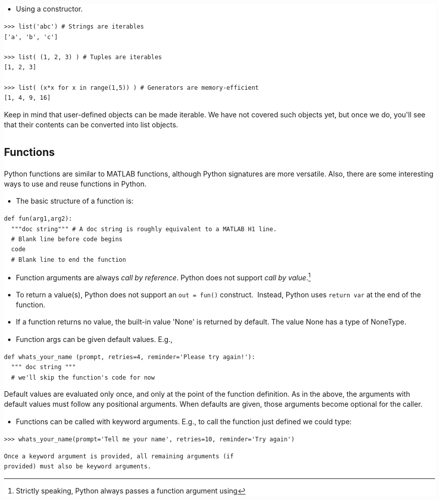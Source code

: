 
-   Using a constructor.

```
>>> list('abc') # Strings are iterables
['a', 'b', 'c']

>>> list( (1, 2, 3) ) # Tuples are iterables
[1, 2, 3]

>>> list( (x*x for x in range(1,5)) ) # Generators are memory-efficient
[1, 4, 9, 16]
```

Keep in mind that user-defined objects can be made iterable. We have
not covered such objects yet, but once we do, you'll see that their
contents can be converted into list objects.

## Functions

Python functions are similar to MATLAB functions, although Python
signatures are more versatile. Also, there are some interesting ways to
use and reuse functions in Python.

-   The basic structure of a function is:
```
def fun(arg1,arg2):
  """doc string""" # A doc string is roughly equivalent to a MATLAB H1 line.
  # Blank line before code begins
  code
  # Blank line to end the function
```
-   Function arguments are always *call by reference*. Python does not
    support *call by value*.[^2]

-   To return a value(s), Python does not support an `out = fun()`
    construct.  Instead, Python uses `return var` at the end of the
    function.

-   If a function returns no value, the built-in value 'None' is
    returned by default. The value None has a type of NoneType.

-   Function args can be given default values. E.g.,

```
def whats_your_name (prompt, retries=4, reminder='Please try again!'):
  """ doc string """
  # we'll skip the function's code for now
```
Default values are evaluated only once, and only at the point of the
function definition. As in the above, the arguments with default
values must follow any positional arguments. When defaults are
given, those arguments become optional for the caller.

-   Functions can be called with keyword arguments. E.g., to call the
    function just defined we could type:
```
>>> whats_your_name(prompt='Tell me your name', retries=10, reminder='Try again')
``` 
    Once a keyword argument is provided, all remaining arguments (if
    provided) must also be keyword arguments.


[^1]: MATLAB® and Simulink are registered trademarks of The MathWorks,
[^2]: Strictly speaking, Python always passes a function argument using